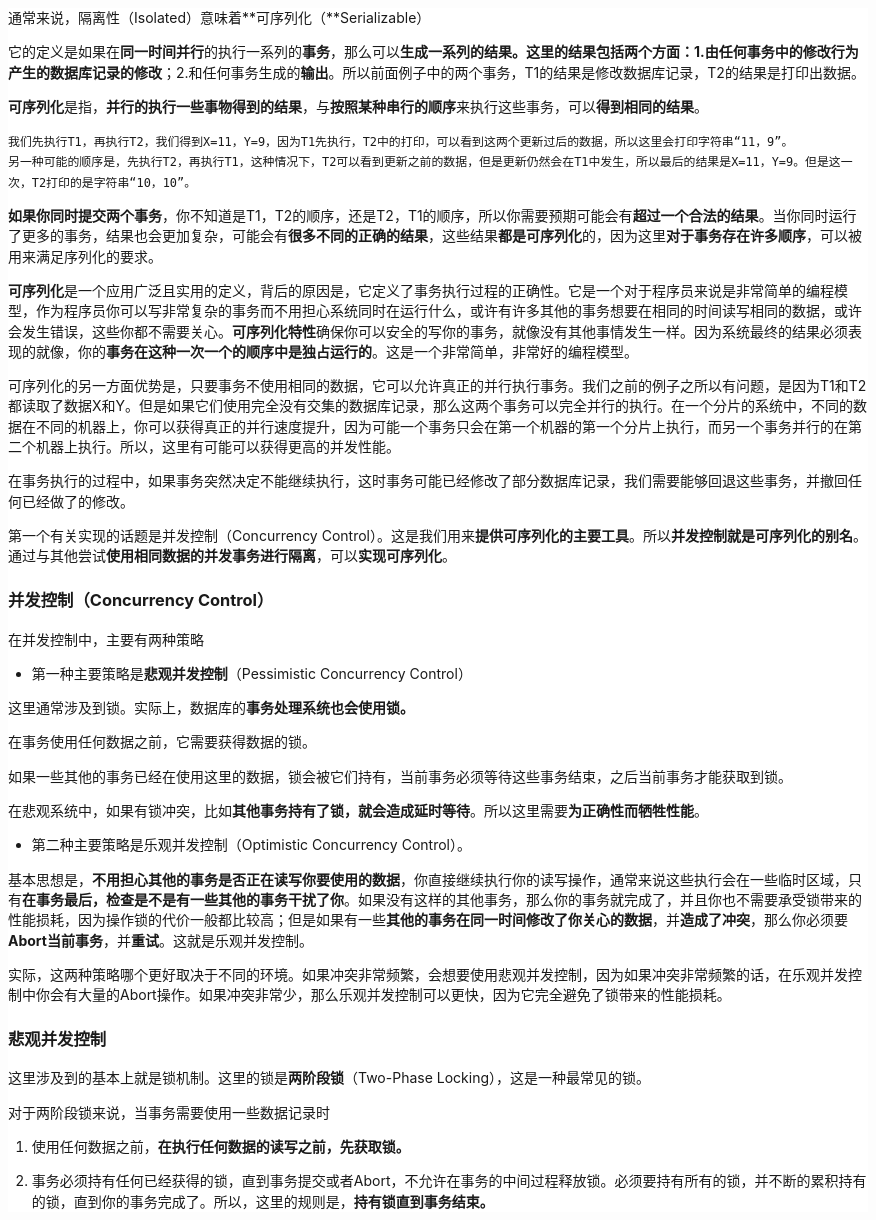 通常来说，隔离性（Isolated）意味着**可序列化（**Serializable）

它的定义是如果在**同一时间并行**的执行一系列的**事务**，那么可以**生成一系列的结果。**这里的结果包括两个方面：1.由任何事务中的修改行为产生的数据库记录的**修改**；2.和任何事务生成的**输出**。所以前面例子中的两个事务，T1的结果是修改数据库记录，T2的结果是打印出数据。

**可序列化**是指，**并行的执行一些事物得到的结果**，与**按照某种串行的顺序**来执行这些事务，可以**得到相同的结果**。

```
我们先执行T1，再执行T2，我们得到X=11，Y=9，因为T1先执行，T2中的打印，可以看到这两个更新过后的数据，所以这里会打印字符串“11，9”。
另一种可能的顺序是，先执行T2，再执行T1，这种情况下，T2可以看到更新之前的数据，但是更新仍然会在T1中发生，所以最后的结果是X=11，Y=9。但是这一次，T2打印的是字符串“10，10”。
```

**如果你同时提交两个事务**，你不知道是T1，T2的顺序，还是T2，T1的顺序，所以你需要预期可能会有**超过一个合法的结果**。当你同时运行了更多的事务，结果也会更加复杂，可能会有**很多不同的正确的结果**，这些结果**都是可序列化**的，因为这里**对于事务存在许多顺序**，可以被用来满足序列化的要求。

**可序列化**是一个应用广泛且实用的定义，背后的原因是，它定义了事务执行过程的正确性。它是一个对于程序员来说是非常简单的编程模型，作为程序员你可以写非常复杂的事务而不用担心系统同时在运行什么，或许有许多其他的事务想要在相同的时间读写相同的数据，或许会发生错误，这些你都不需要关心。**可序列化特性**确保你可以安全的写你的事务，就像没有其他事情发生一样。因为系统最终的结果必须表现的就像，你的**事务在这种一次一个的顺序中是独占运行的**。这是一个非常简单，非常好的编程模型。

可序列化的另一方面优势是，只要事务不使用相同的数据，它可以允许真正的并行执行事务。我们之前的例子之所以有问题，是因为T1和T2都读取了数据X和Y。但是如果它们使用完全没有交集的数据库记录，那么这两个事务可以完全并行的执行。在一个分片的系统中，不同的数据在不同的机器上，你可以获得真正的并行速度提升，因为可能一个事务只会在第一个机器的第一个分片上执行，而另一个事务并行的在第二个机器上执行。所以，这里有可能可以获得更高的并发性能。

在事务执行的过程中，如果事务突然决定不能继续执行，这时事务可能已经修改了部分数据库记录，我们需要能够回退这些事务，并撤回任何已经做了的修改。

第一个有关实现的话题是并发控制（Concurrency Control）。这是我们用来**提供可序列化的主要工具**。所以**并发控制就是可序列化的别名**。通过与其他尝试**使用相同数据的并发事务进行隔离**，可以**实现可序列化**。

### 并发控制（Concurrency Control）

在并发控制中，主要有两种策略

- 第一种主要策略是**悲观并发控制**（Pessimistic Concurrency Control）

这里通常涉及到锁。实际上，数据库的**事务处理系统也会使用锁。**

在事务使用任何数据之前，它需要获得数据的锁。

如果一些其他的事务已经在使用这里的数据，锁会被它们持有，当前事务必须等待这些事务结束，之后当前事务才能获取到锁。

在悲观系统中，如果有锁冲突，比如**其他事务持有了锁，就会造成延时等待**。所以这里需要**为正确性而牺牲性能**。

- 第二种主要策略是乐观并发控制（Optimistic Concurrency Control）。

基本思想是，**不用担心其他的事务是否正在读写你要使用的数据**，你直接继续执行你的读写操作，通常来说这些执行会在一些临时区域，只有**在事务最后，检查是不是有一些其他的事务干扰了你**。如果没有这样的其他事务，那么你的事务就完成了，并且你也不需要承受锁带来的性能损耗，因为操作锁的代价一般都比较高；但是如果有一些**其他的事务在同一时间修改了你关心的数据**，并**造成了冲突**，那么你必须要**Abort当前事务**，并**重试**。这就是乐观并发控制。

实际，这两种策略哪个更好取决于不同的环境。如果冲突非常频繁，会想要使用悲观并发控制，因为如果冲突非常频繁的话，在乐观并发控制中你会有大量的Abort操作。如果冲突非常少，那么乐观并发控制可以更快，因为它完全避免了锁带来的性能损耗。

### **悲观并发控制**

这里涉及到的基本上就是锁机制。这里的锁是**两阶段锁**（Two-Phase Locking），这是一种最常见的锁。

对于两阶段锁来说，当事务需要使用一些数据记录时

1. 使用任何数据之前，**在执行任何数据的读写之前，先获取锁。**

2. 事务必须持有任何已经获得的锁，直到事务提交或者Abort，不允许在事务的中间过程释放锁。必须要持有所有的锁，并不断的累积持有的锁，直到你的事务完成了。所以，这里的规则是，**持有锁直到事务结束。**
